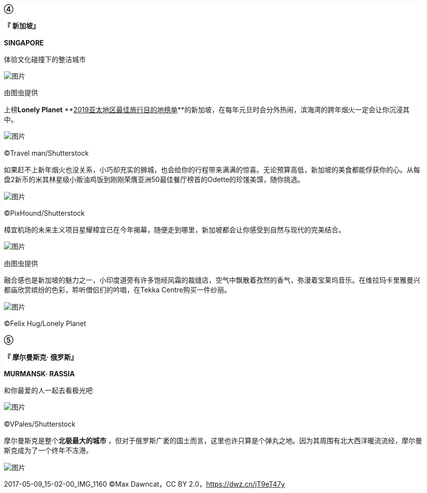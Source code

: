 **④**

**『 新加坡』**   


**SINGAPORE**

体验文化碰撞下的整洁城市

![图片](https://image.cubox.pro/article/2022120601090276861/23020.jpg?imageMogr2/quality/90/ignore-error/1)

由图虫提供

上榜**Lonely Planet** **[2019亚太地区最佳旅行目的地榜单](http://mp.weixin.qq.com/s?__biz=MzAxNDUzNjk2MA==&mid=2662036548&idx=1&sn=5934e29969db9b10673496342e4c7029&chksm=80ce0c2bb7b9853d068adf2301e57839ed2e18ec55ae85eb1382aba0f503e165bc05e779ed2d&scene=21#wechat_redirect)**的新加坡，在每年元旦时会分外热闹，滨海湾的跨年烟火一定会让你沉浸其中。

![图片](https://image.cubox.pro/article/2022120601090210194/68629.jpg?imageMogr2/quality/90/ignore-error/1)

©Travel man/Shutterstock

如果赶不上新年烟火也没关系，小巧却充实的狮城，也会给你的行程带来满满的惊喜。无论预算高低，新加坡的美食都能俘获你的心。从每盘2新币的米其林星级小贩油鸡饭到刚刚荣膺亚洲50最佳餐厅榜首的Odette的珍馐美馔，随你挑选。   


![图片](https://image.cubox.pro/article/2022120601090271314/51126.jpg?imageMogr2/quality/90/ignore-error/1)

©PixHound/Shutterstock

樟宜机场的未来主义项目星耀樟宜已在今年揭幕，随便走到哪里，新加坡都会让你感受到自然与现代的完美结合。

![图片](https://image.cubox.pro/article/2022120601090290835/84359.jpg?imageMogr2/quality/90/ignore-error/1)

由图虫提供   


融合感也是新加坡的魅力之一，小印度道旁有许多饱经风霜的裁缝店，空气中飘散着孜然的香气，弥漫着宝莱坞音乐。在维拉玛卡里雅曼兴都庙欣赏缤纷的色彩，聆听僧侣们的吟唱，在Tekka Centre购买一件纱丽。

![图片](https://image.cubox.pro/article/2022120601090224163/79531.jpg?imageMogr2/quality/90/ignore-error/1)  

©Felix Hug/Lonely Planet

**⑤**

**『 摩尔曼斯克· 俄罗斯』**

**MURMANSK· RASSIA**

和你最爱的人一起去看极光吧

![图片](https://image.cubox.pro/article/2022120601090389795/59963.jpg?imageMogr2/quality/90/ignore-error/1)

©VPales/Shutterstock

摩尔曼斯克是整个**北极最大的城市** ，但对于俄罗斯广袤的国土而言，这里也许只算是个弹丸之地。因为其周围有北大西洋暖流流经，摩尔曼斯克成为了一个终年不冻港。

![图片](https://image.cubox.pro/article/2022120601090263067/46404.jpg?imageMogr2/quality/90/ignore-error/1)

2017-05-09_15-02-00_IMG_1160 ©Max Dawncat，CC BY 2.0，https://dwz.cn/jT9eT47y

